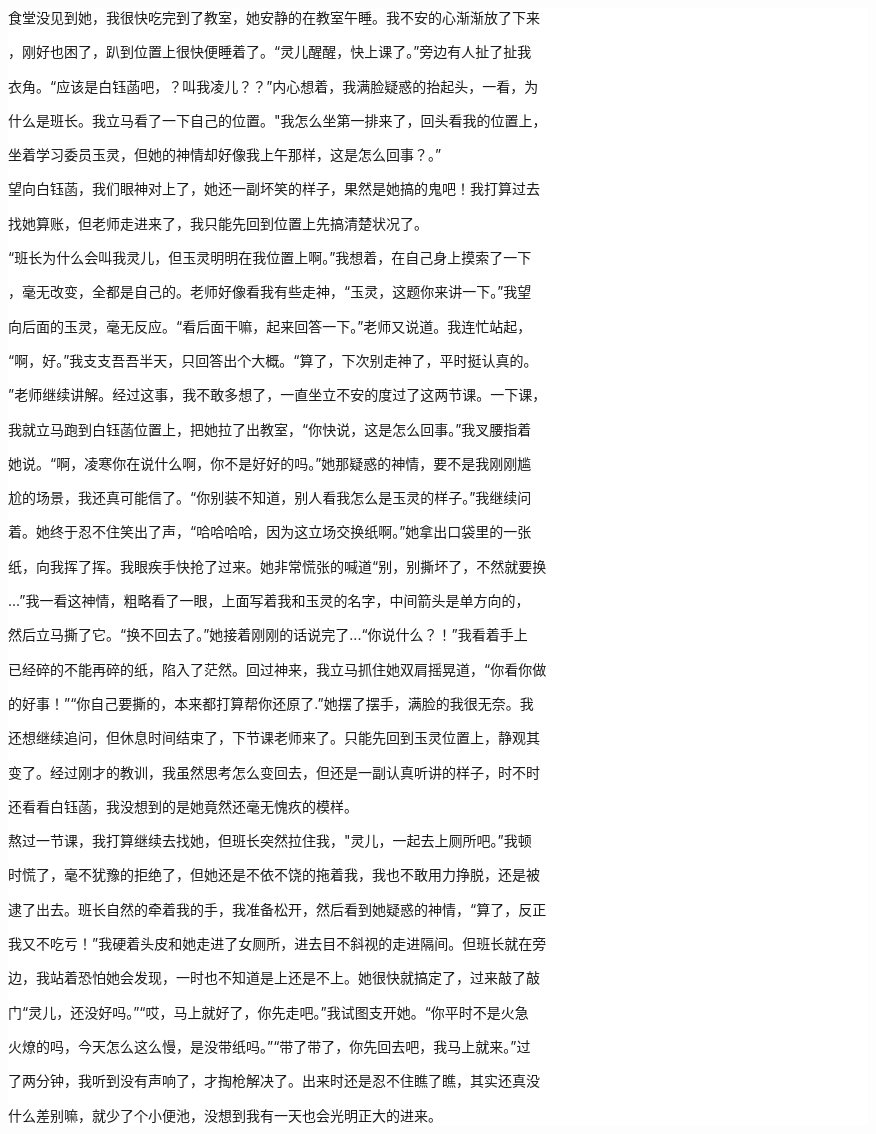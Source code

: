 食堂没见到她，我很快吃完到了教室，她安静的在教室午睡。我不安的心渐渐放了下来

，刚好也困了，趴到位置上很快便睡着了。“灵儿醒醒，快上课了。”旁边有人扯了扯我

衣角。“应该是白钰菡吧，？叫我凌儿？？”内心想着，我满脸疑惑的抬起头，一看，为

什么是班长。我立马看了一下自己的位置。"我怎么坐第一排来了，回头看我的位置上，

坐着学习委员玉灵，但她的神情却好像我上午那样，这是怎么回事？。”

望向白钰菡，我们眼神对上了，她还一副坏笑的样子，果然是她搞的鬼吧！我打算过去

找她算账，但老师走进来了，我只能先回到位置上先搞清楚状况了。

“班长为什么会叫我灵儿，但玉灵明明在我位置上啊。”我想着，在自己身上摸索了一下

，毫无改变，全都是自己的。老师好像看我有些走神，“玉灵，这题你来讲一下。”我望

向后面的玉灵，毫无反应。“看后面干嘛，起来回答一下。”老师又说道。我连忙站起，

“啊，好。”我支支吾吾半天，只回答出个大概。“算了，下次别走神了，平时挺认真的。

”老师继续讲解。经过这事，我不敢多想了，一直坐立不安的度过了这两节课。一下课，

我就立马跑到白钰菡位置上，把她拉了出教室，“你快说，这是怎么回事。”我叉腰指着

她说。“啊，凌寒你在说什么啊，你不是好好的吗。”她那疑惑的神情，要不是我刚刚尴

尬的场景，我还真可能信了。“你别装不知道，别人看我怎么是玉灵的样子。”我继续问

着。她终于忍不住笑出了声，“哈哈哈哈，因为这立场交换纸啊。”她拿出口袋里的一张

纸，向我挥了挥。我眼疾手快抢了过来。她非常慌张的喊道“别，别撕坏了，不然就要换

...”我一看这神情，粗略看了一眼，上面写着我和玉灵的名字，中间箭头是单方向的，

然后立马撕了它。“换不回去了。”她接着刚刚的话说完了...“你说什么？！”我看着手上

已经碎的不能再碎的纸，陷入了茫然。回过神来，我立马抓住她双肩摇晃道，“你看你做

的好事！”“你自己要撕的，本来都打算帮你还原了.”她摆了摆手，满脸的我很无奈。我

还想继续追问，但休息时间结束了，下节课老师来了。只能先回到玉灵位置上，静观其

变了。经过刚才的教训，我虽然思考怎么变回去，但还是一副认真听讲的样子，时不时

还看看白钰菡，我没想到的是她竟然还毫无愧疚的模样。

熬过一节课，我打算继续去找她，但班长突然拉住我，"灵儿，一起去上厕所吧。”我顿

时慌了，毫不犹豫的拒绝了，但她还是不依不饶的拖着我，我也不敢用力挣脱，还是被

逮了出去。班长自然的牵着我的手，我准备松开，然后看到她疑惑的神情，“算了，反正

我又不吃亏！”我硬着头皮和她走进了女厕所，进去目不斜视的走进隔间。但班长就在旁

边，我站着恐怕她会发现，一时也不知道是上还是不上。她很快就搞定了，过来敲了敲

门“灵儿，还没好吗。”“哎，马上就好了，你先走吧。”我试图支开她。“你平时不是火急

火燎的吗，今天怎么这么慢，是没带纸吗。”“带了带了，你先回去吧，我马上就来。”过

了两分钟，我听到没有声响了，才掏枪解决了。出来时还是忍不住瞧了瞧，其实还真没

什么差别嘛，就少了个小便池，没想到我有一天也会光明正大的进来。
